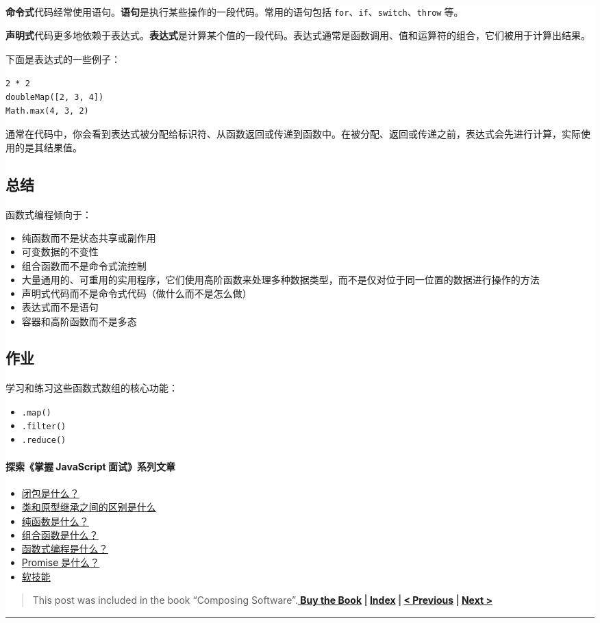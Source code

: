 **命令式**代码经常使用语句。**语句**是执行某些操作的一段代码。常用的语句包括 `for`、`if`、`switch`、`throw` 等。

**声明式**代码更多地依赖于表达式。**表达式**是计算某个值的一段代码。表达式通常是函数调用、值和运算符的组合，它们被用于计算出结果。

下面是表达式的一些例子：

```
2 * 2
doubleMap([2, 3, 4])
Math.max(4, 3, 2)
```

通常在代码中，你会看到表达式被分配给标识符、从函数返回或传递到函数中。在被分配、返回或传递之前，表达式会先进行计算，实际使用的是其结果值。

## 总结

函数式编程倾向于：

* 纯函数而不是状态共享或副作用
* 可变数据的不变性
* 组合函数而不是命令式流控制
* 大量通用的、可重用的实用程序，它们使用高阶函数来处理多种数据类型，而不是仅对位于同一位置的数据进行操作的方法
* 声明式代码而不是命令式代码（做什么而不是怎么做）
* 表达式而不是语句
* 容器和高阶函数而不是多态

## 作业

学习和练习这些函数式数组的核心功能：

* `.map()`
* `.filter()`
* `.reduce()`

#### 探索《掌握 JavaScript 面试》系列文章

* [闭包是什么？](https://medium.com/javascript-scene/master-the-javascript-interview-what-is-a-closure-b2f0d2152b36#.ecfskj935)
* [类和原型继承之间的区别是什么](https://medium.com/javascript-scene/master-the-javascript-interview-what-s-the-difference-between-class-prototypal-inheritance-e4cd0a7562e9#.h96dymht1)
* [纯函数是什么？](https://medium.com/javascript-scene/master-the-javascript-interview-what-is-a-pure-function-d1c076bec976#.4256pjcfq)
* [组合函数是什么？](https://medium.com/javascript-scene/master-the-javascript-interview-what-is-function-composition-20dfb109a1a0#.i84zm53fb)
* [函数式编程是什么？](https://medium.com/javascript-scene/master-the-javascript-interview-what-is-functional-programming-7f218c68b3a0#.jddz30xy3)
* [Promise 是什么？](https://medium.com/javascript-scene/master-the-javascript-interview-what-is-a-promise-27fc71e77261#.aa7ubggsy)
* [软技能](https://medium.com/javascript-scene/master-the-javascript-interview-soft-skills-a8a5fb02c466)

> This post was included in the book “Composing Software”.**[
Buy the Book](https://leanpub.com/composingsoftware) | [Index](https://medium.com/javascript-scene/composing-software-the-book-f31c77fc3ddc) | [\< Previous](https://medium.com/javascript-scene/master-the-javascript-interview-what-is-a-pure-function-d1c076bec976) | [Next >](https://medium.com/javascript-scene/a-functional-programmers-introduction-to-javascript-composing-software-d670d14ede30)**

---